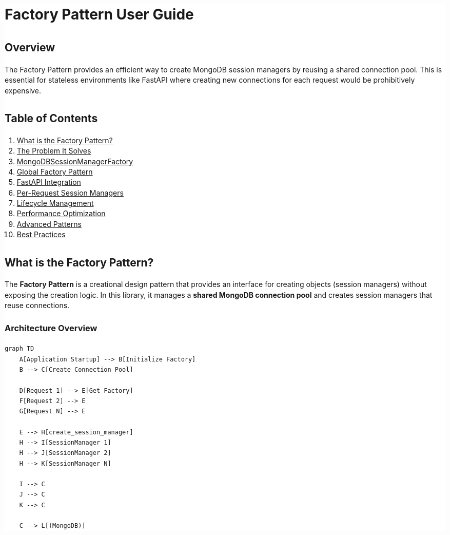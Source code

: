 # Factory Pattern User Guide

## Overview

The Factory Pattern provides an efficient way to create MongoDB session managers by reusing a shared connection pool. This is essential for stateless environments like FastAPI where creating new connections for each request would be prohibitively expensive.

## Table of Contents

1. [What is the Factory Pattern?](#what-is-the-factory-pattern)
2. [The Problem It Solves](#the-problem-it-solves)
3. [MongoDBSessionManagerFactory](#mongodbsessionmanagerfactory)
4. [Global Factory Pattern](#global-factory-pattern)
5. [FastAPI Integration](#fastapi-integration)
6. [Per-Request Session Managers](#per-request-session-managers)
7. [Lifecycle Management](#lifecycle-management)
8. [Performance Optimization](#performance-optimization)
9. [Advanced Patterns](#advanced-patterns)
10. [Best Practices](#best-practices)

## What is the Factory Pattern?

The **Factory Pattern** is a creational design pattern that provides an interface for creating objects (session managers) without exposing the creation logic. In this library, it manages a **shared MongoDB connection pool** and creates session managers that reuse connections.

### Architecture Overview

```mermaid
graph TD
    A[Application Startup] --> B[Initialize Factory]
    B --> C[Create Connection Pool]

    D[Request 1] --> E[Get Factory]
    F[Request 2] --> E
    G[Request N] --> E

    E --> H[create_session_manager]
    H --> I[SessionManager 1]
    H --> J[SessionManager 2]
    H --> K[SessionManager N]

    I --> C
    J --> C
    K --> C

    C --> L[(MongoDB)]
```
